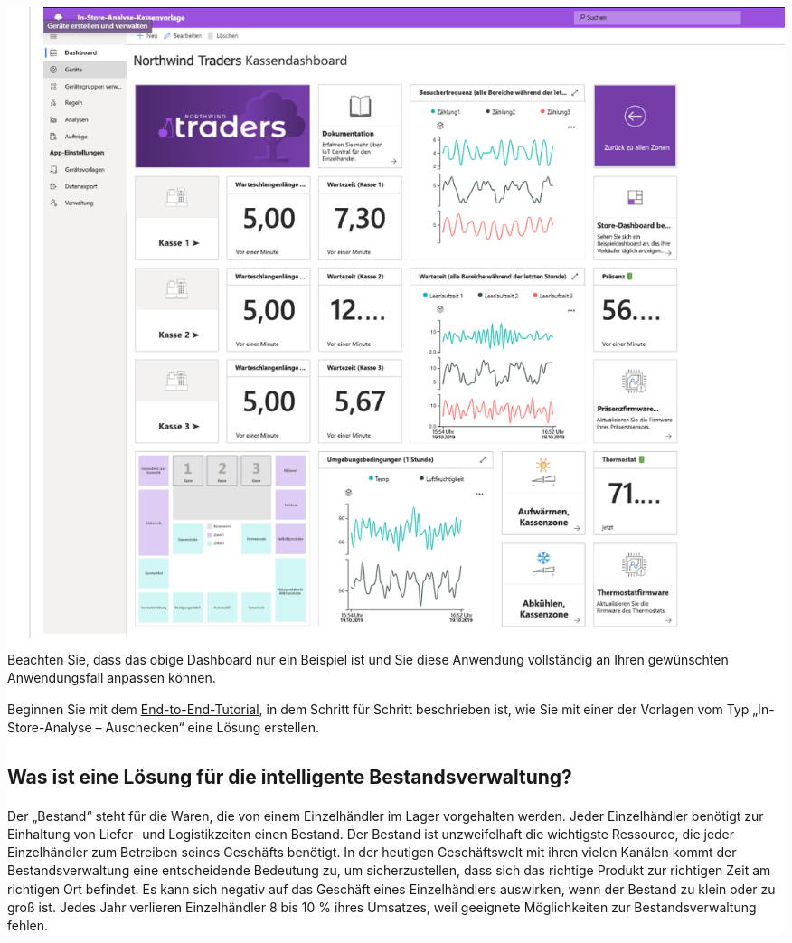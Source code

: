 > ![In-Store-Analyse – Auschecken](./media/overview-iot-central-retail/In-Store-Analytics-Checkout-Dashboard.png)

Beachten Sie, dass das obige Dashboard nur ein Beispiel ist und Sie diese Anwendung vollständig an Ihren gewünschten Anwendungsfall anpassen können. 


Beginnen Sie mit dem [End-to-End-Tutorial](./tutorial-in-store-analytics-create-app-pnp.md), in dem Schritt für Schritt beschrieben ist, wie Sie mit einer der Vorlagen vom Typ „In-Store-Analyse – Auschecken“ eine Lösung erstellen.


## <a name="what-is-smart-inventory-management-solution"></a>Was ist eine Lösung für die intelligente Bestandsverwaltung?
Der „Bestand“ steht für die Waren, die von einem Einzelhändler im Lager vorgehalten werden. Jeder Einzelhändler benötigt zur Einhaltung von Liefer- und Logistikzeiten einen Bestand. Der Bestand ist unzweifelhaft die wichtigste Ressource, die jeder Einzelhändler zum Betreiben seines Geschäfts benötigt. In der heutigen Geschäftswelt mit ihren vielen Kanälen kommt der Bestandsverwaltung eine entscheidende Bedeutung zu, um sicherzustellen, dass sich das richtige Produkt zur richtigen Zeit am richtigen Ort befindet. Es kann sich negativ auf das Geschäft eines Einzelhändlers auswirken, wenn der Bestand zu klein oder zu groß ist. Jedes Jahr verlieren Einzelhändler 8 bis 10 % ihres Umsatzes, weil geeignete Möglichkeiten zur Bestandsverwaltung fehlen.
